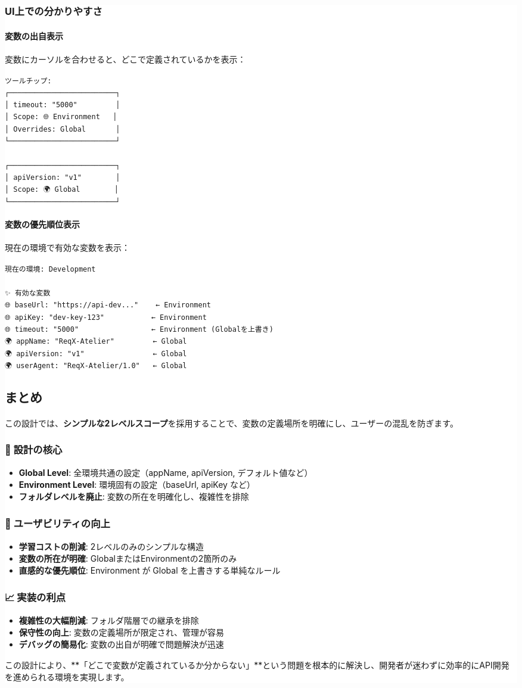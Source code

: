 ### UI上での分かりやすさ

#### 変数の出自表示

変数にカーソルを合わせると、どこで定義されているかを表示：

```
ツールチップ:
┌─────────────────────────┐
│ timeout: "5000"         │
│ Scope: 🌐 Environment   │
│ Overrides: Global       │
└─────────────────────────┘

┌─────────────────────────┐
│ apiVersion: "v1"        │
│ Scope: 🌍 Global        │
└─────────────────────────┘
```

#### 変数の優先順位表示

現在の環境で有効な変数を表示：

```
現在の環境: Development

✨ 有効な変数
🌐 baseUrl: "https://api-dev..."    ← Environment
🌐 apiKey: "dev-key-123"           ← Environment
🌐 timeout: "5000"                 ← Environment (Globalを上書き)
🌍 appName: "ReqX-Atelier"         ← Global
🌍 apiVersion: "v1"                ← Global
🌍 userAgent: "ReqX-Atelier/1.0"   ← Global
```

## まとめ

この設計では、**シンプルな2レベルスコープ**を採用することで、変数の定義場所を明確にし、ユーザーの混乱を防ぎます。

### 🎯 **設計の核心**

- **Global Level**: 全環境共通の設定（appName, apiVersion, デフォルト値など）
- **Environment Level**: 環境固有の設定（baseUrl, apiKey など）
- **フォルダレベルを廃止**: 変数の所在を明確化し、複雑性を排除

### 🚀 **ユーザビリティの向上**

- **学習コストの削減**: 2レベルのみのシンプルな構造
- **変数の所在が明確**: GlobalまたはEnvironmentの2箇所のみ
- **直感的な優先順位**: Environment が Global を上書きする単純なルール

### 📈 **実装の利点**

- **複雑性の大幅削減**: フォルダ階層での継承を排除
- **保守性の向上**: 変数の定義場所が限定され、管理が容易
- **デバッグの簡易化**: 変数の出自が明確で問題解決が迅速

この設計により、**「どこで変数が定義されているか分からない」**という問題を根本的に解決し、開発者が迷わずに効率的にAPI開発を進められる環境を実現します。
